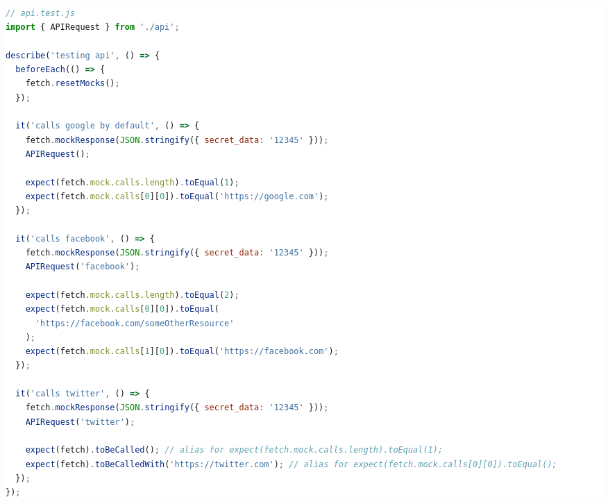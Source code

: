 ```js
// api.test.js
import { APIRequest } from './api';

describe('testing api', () => {
  beforeEach(() => {
    fetch.resetMocks();
  });

  it('calls google by default', () => {
    fetch.mockResponse(JSON.stringify({ secret_data: '12345' }));
    APIRequest();

    expect(fetch.mock.calls.length).toEqual(1);
    expect(fetch.mock.calls[0][0]).toEqual('https://google.com');
  });

  it('calls facebook', () => {
    fetch.mockResponse(JSON.stringify({ secret_data: '12345' }));
    APIRequest('facebook');

    expect(fetch.mock.calls.length).toEqual(2);
    expect(fetch.mock.calls[0][0]).toEqual(
      'https://facebook.com/someOtherResource'
    );
    expect(fetch.mock.calls[1][0]).toEqual('https://facebook.com');
  });

  it('calls twitter', () => {
    fetch.mockResponse(JSON.stringify({ secret_data: '12345' }));
    APIRequest('twitter');

    expect(fetch).toBeCalled(); // alias for expect(fetch.mock.calls.length).toEqual(1);
    expect(fetch).toBeCalledWith('https://twitter.com'); // alias for expect(fetch.mock.calls[0][0]).toEqual();
  });
});
```
